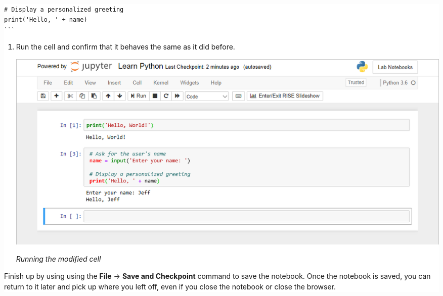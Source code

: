 	# Display a personalized greeting
	print('Hello, ' + name)
	```

1. Run the cell and confirm that it behaves the same as it did before.

	![Running the modified cell](media/third-run.png)

	_Running the modified cell_

Finish up by using using the **File** -> **Save and Checkpoint** command to save the notebook. Once the notebook is saved, you can return to it later and pick up where you left off, even if you close the notebook or close the browser.